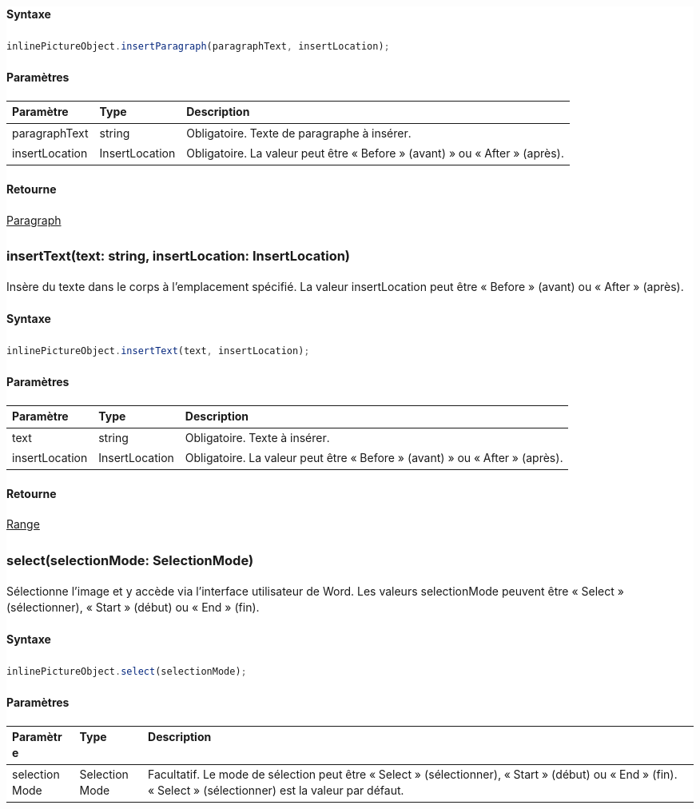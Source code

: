 #### <a name="syntax"></a>Syntaxe
```js
inlinePictureObject.insertParagraph(paragraphText, insertLocation);
```

#### <a name="parameters"></a>Paramètres
| Paramètre    | Type   |Description|
|:---------------|:--------|:----------|
|paragraphText|string|Obligatoire. Texte de paragraphe à insérer.|
|insertLocation|InsertLocation|Obligatoire. La valeur peut être « Before » (avant) » ou « After » (après).|

#### <a name="returns"></a>Retourne
[Paragraph](paragraph.md)

### <a name="inserttext(text:-string,-insertlocation:-insertlocation)"></a>insertText(text: string, insertLocation: InsertLocation)
Insère du texte dans le corps à l’emplacement spécifié. La valeur insertLocation peut être « Before » (avant) ou « After » (après).

#### <a name="syntax"></a>Syntaxe
```js
inlinePictureObject.insertText(text, insertLocation);
```

#### <a name="parameters"></a>Paramètres
| Paramètre    | Type   |Description|
|:---------------|:--------|:----------|
|text|string|Obligatoire. Texte à insérer.|
|insertLocation|InsertLocation|Obligatoire. La valeur peut être « Before » (avant) » ou « After » (après).|

#### <a name="returns"></a>Retourne
[Range](range.md)

### <a name="select(selectionmode:-selectionmode)"></a>select(selectionMode: SelectionMode)
Sélectionne l’image et y accède via l’interface utilisateur de Word. Les valeurs selectionMode peuvent être « Select » (sélectionner), « Start » (début) ou « End » (fin).

#### <a name="syntax"></a>Syntaxe
```js
inlinePictureObject.select(selectionMode);
```

#### <a name="parameters"></a>Paramètres
| Paramètre    | Type   |Description|
|:---------------|:--------|:----------|
|selectionMode|SelectionMode|Facultatif. Le mode de sélection peut être « Select » (sélectionner), « Start » (début) ou « End » (fin). « Select » (sélectionner) est la valeur par défaut.|
